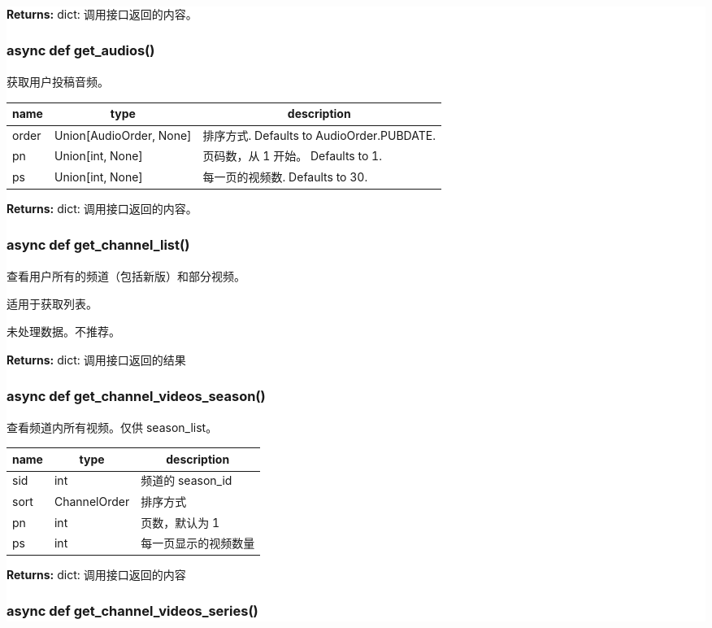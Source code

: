 **Returns:** dict: 调用接口返回的内容。




### async def get_audios()

获取用户投稿音频。


| name | type | description |
| - | - | - |
| order | Union[AudioOrder, None] | 排序方式. Defaults to AudioOrder.PUBDATE. |
| pn | Union[int, None] | 页码数，从 1 开始。 Defaults to 1. |
| ps | Union[int, None] | 每一页的视频数. Defaults to 30. |

**Returns:** dict: 调用接口返回的内容。




### async def get_channel_list()

查看用户所有的频道（包括新版）和部分视频。

适用于获取列表。

未处理数据。不推荐。



**Returns:** dict: 调用接口返回的结果




### async def get_channel_videos_season()

查看频道内所有视频。仅供 season_list。


| name | type | description |
| - | - | - |
| sid | int | 频道的 season_id |
| sort | ChannelOrder | 排序方式 |
| pn | int | 页数，默认为 1 |
| ps | int | 每一页显示的视频数量 |

**Returns:** dict: 调用接口返回的内容




### async def get_channel_videos_series()
